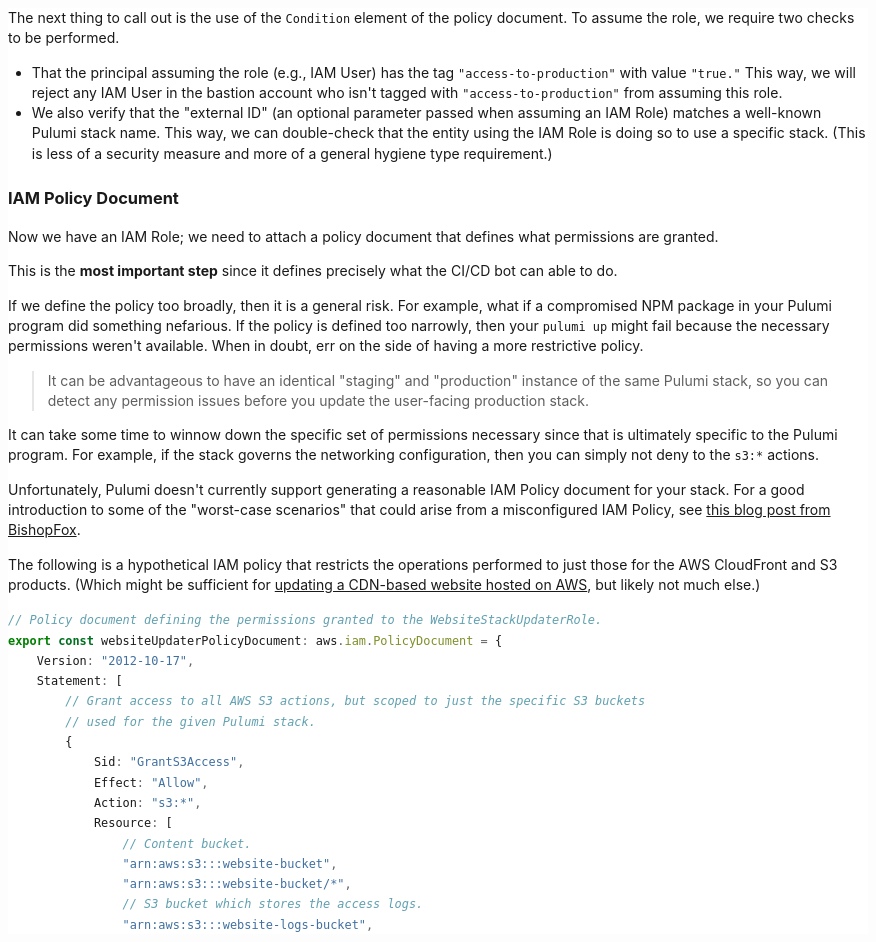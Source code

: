 The next thing to call out is the use of the `Condition` element of the policy document. To assume the role,
we require two checks to be performed.

- That the principal assuming the role (e.g., IAM User) has the tag `"access-to-production"` with value `"true."` This way,
  we will reject any IAM User in the bastion account who isn't tagged with `"access-to-production"` from assuming this role.
- We also verify that the "external ID" (an optional parameter passed when assuming an IAM Role) matches a well-known Pulumi
  stack name. This way, we can double-check that the entity using the IAM Role is doing so to use a specific stack.
  (This is less of a security measure and more of a general hygiene type requirement.)

### IAM Policy Document

Now we have an IAM Role; we need to attach a policy document that defines what permissions are granted.

This is the **most important step** since it defines precisely what the CI/CD bot can able to do.

If we define the policy too broadly, then it is a general risk. For example, what if a compromised NPM package in your
Pulumi program did something nefarious. If the policy is defined too narrowly, then your `pulumi up` might fail because
the necessary permissions weren't available. When in doubt, err on the side of having a more restrictive policy.

> It can be advantageous to have an identical "staging" and "production" instance of the same Pulumi stack,
> so you can detect any permission issues before you update the user-facing production stack.

It can take some time to winnow down the specific set of permissions necessary since that is ultimately specific to
the Pulumi program. For example, if the stack governs the networking configuration, then you can simply not deny
to the `s3:*` actions.

Unfortunately, Pulumi doesn't currently support generating a reasonable IAM Policy document for your stack. For a
good introduction to some of the "worst-case scenarios" that could arise from a misconfigured IAM Policy,
see [this blog post from BishopFox](https://know.bishopfox.com/blog/privilege-escalation-in-aws).

The following is a hypothetical IAM policy that restricts the operations performed to just those for the
AWS CloudFront and S3 products. (Which might be sufficient for
[updating a CDN-based website hosted on AWS](/blog/serving-a-static-website-on-aws-with-pulumi/), but
likely not much else.)

```typescript
// Policy document defining the permissions granted to the WebsiteStackUpdaterRole.
export const websiteUpdaterPolicyDocument: aws.iam.PolicyDocument = {
    Version: "2012-10-17",
    Statement: [
        // Grant access to all AWS S3 actions, but scoped to just the specific S3 buckets
        // used for the given Pulumi stack.
        {
            Sid: "GrantS3Access",
            Effect: "Allow",
            Action: "s3:*",
            Resource: [
                // Content bucket.
                "arn:aws:s3:::website-bucket",
                "arn:aws:s3:::website-bucket/*",
                // S3 bucket which stores the access logs.
                "arn:aws:s3:::website-logs-bucket",
```